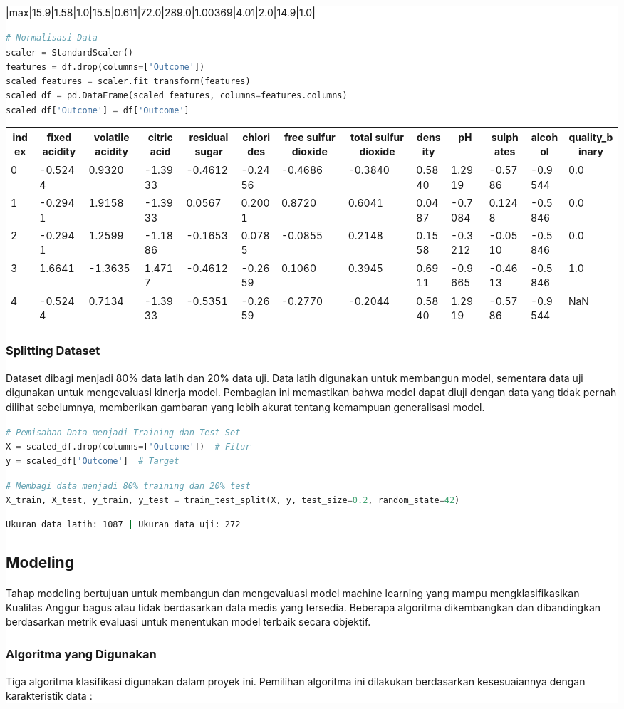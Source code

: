 |max|15\.9|1\.58|1\.0|15\.5|0\.611|72\.0|289\.0|1\.00369|4\.01|2\.0|14\.9|1\.0|

```python
# Normalisasi Data
scaler = StandardScaler()
features = df.drop(columns=['Outcome'])
scaled_features = scaler.fit_transform(features)
scaled_df = pd.DataFrame(scaled_features, columns=features.columns)
scaled_df['Outcome'] = df['Outcome']
```
|index|fixed acidity|volatile acidity|citric acid|residual sugar|chlorides|free sulfur dioxide|total sulfur dioxide|density|pH|sulphates|alcohol|quality_binary|
|---|---|---|---|---|---|---|---|---|---|---|---|---|
|0|-0.5244|0.9320|-1.3933|-0.4612|-0.2456|-0.4686|-0.3840|0.5840|1.2919|-0.5786|-0.9544|0.0|
|1|-0.2941|1.9158|-1.3933|0.0567|0.2001|0.8720|0.6041|0.0487|-0.7084|0.1248|-0.5846|0.0|
|2|-0.2941|1.2599|-1.1886|-0.1653|0.0785|-0.0855|0.2148|0.1558|-0.3212|-0.0510|-0.5846|0.0|
|3|1.6641|-1.3635|1.4717|-0.4612|-0.2659|0.1060|0.3945|0.6911|-0.9665|-0.4613|-0.5846|1.0|
|4|-0.5244|0.7134|-1.3933|-0.5351|-0.2659|-0.2770|-0.2044|0.5840|1.2919|-0.5786|-0.9544|NaN|


### Splitting Dataset
Dataset dibagi menjadi 80% data latih dan 20% data uji. Data latih digunakan untuk membangun model, sementara data uji digunakan untuk mengevaluasi kinerja model. Pembagian ini memastikan bahwa model dapat diuji dengan data yang tidak pernah dilihat sebelumnya, memberikan gambaran yang lebih akurat tentang kemampuan generalisasi model.

```python
# Pemisahan Data menjadi Training dan Test Set
X = scaled_df.drop(columns=['Outcome'])  # Fitur
y = scaled_df['Outcome']  # Target
```
```python
# Membagi data menjadi 80% training dan 20% test
X_train, X_test, y_train, y_test = train_test_split(X, y, test_size=0.2, random_state=42)
```
```bash
Ukuran data latih: 1087 | Ukuran data uji: 272
```

## Modeling

Tahap modeling bertujuan untuk membangun dan mengevaluasi model machine learning yang mampu mengklasifikasikan Kualitas Anggur bagus atau tidak berdasarkan data medis yang tersedia. Beberapa algoritma dikembangkan dan dibandingkan berdasarkan metrik evaluasi untuk menentukan model terbaik secara objektif.

### Algoritma yang Digunakan

Tiga algoritma klasifikasi digunakan dalam proyek ini. Pemilihan algoritma ini dilakukan berdasarkan kesesuaiannya dengan karakteristik data :
